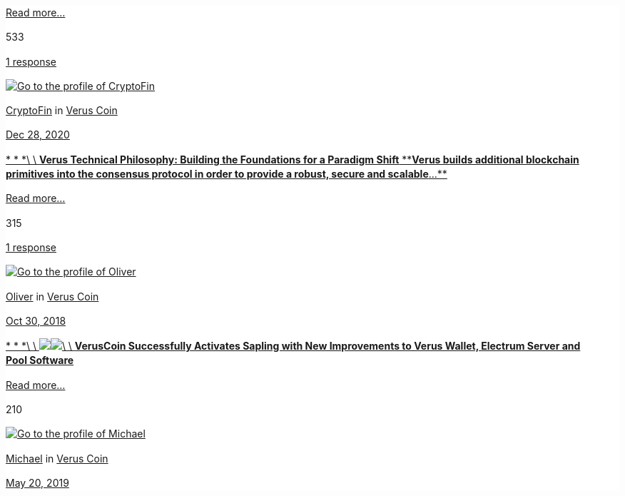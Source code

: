 [Read more…](https://medium.com/veruscoin/ultimate-guide-for-launching-currencies-on-verus-3013d79dcb22?source=---------9)

533

[1 response](https://medium.com/veruscoin/ultimate-guide-for-launching-currencies-on-verus-3013d79dcb22?source=---------9#--responses)

[![Go to the profile of CryptoFin](https://cdn-images-1.medium.com/fit/c/36/36/1*dmbNkD5D-u45r44go_cf0g.png)](https://medium.com/@CryptoFin)

[CryptoFin](https://medium.com/@CryptoFin) in [Verus Coin](https://medium.com/veruscoin)

[Dec 28, 2020](https://medium.com/veruscoin/building-the-foundations-for-a-paradigm-shift-3146a3adb56e)

[* * *\\
\\
**Verus Technical Philosophy: Building the Foundations for a Paradigm Shift**  ****Verus builds additional blockchain primitives into the consensus protocol in order to provide a robust, secure and scalable**…**](https://medium.com/veruscoin/building-the-foundations-for-a-paradigm-shift-3146a3adb56e)

[Read more…](https://medium.com/veruscoin/building-the-foundations-for-a-paradigm-shift-3146a3adb56e)

315

[1 response](https://medium.com/veruscoin/building-the-foundations-for-a-paradigm-shift-3146a3adb56e#--responses)

[![Go to the profile of Oliver](https://cdn-images-1.medium.com/fit/c/36/36/1*wm5ZpK6OyeL5runF5qgGOg@2x.jpeg)](https://medium.com/@OliverWestbrook)

[Oliver](https://medium.com/@OliverWestbrook) in [Verus Coin](https://medium.com/veruscoin)

[Oct 30, 2018](https://medium.com/veruscoin/veruscoin-successfully-activates-sapling-with-new-improvements-to-verus-wallet-electrum-server-35b44d8bad5c)

[* * *\\
\\
![](https://cdn-images-1.medium.com/freeze/fit/t/30/9/1*opv2p7X_veiAa9B58sAF7A.png?q=20)![](https://cdn-images-1.medium.com/fit/t/800/240/1*opv2p7X_veiAa9B58sAF7A.png)\\
\\
**VerusCoin Successfully Activates Sapling with New Improvements to Verus Wallet, Electrum Server and Pool Software**](https://medium.com/veruscoin/veruscoin-successfully-activates-sapling-with-new-improvements-to-verus-wallet-electrum-server-35b44d8bad5c)

[Read more…](https://medium.com/veruscoin/veruscoin-successfully-activates-sapling-with-new-improvements-to-verus-wallet-electrum-server-35b44d8bad5c)

210

[![Go to the profile of Michael](https://cdn-images-1.medium.com/fit/c/36/36/1*fxwy6OxPl-eoLXsf2jOSEQ.jpeg)](https://medium.com/@michael.vrsc)

[Michael](https://medium.com/@michael.vrsc) in [Verus Coin](https://medium.com/veruscoin)

[May 20, 2019](https://medium.com/veruscoin/public-blockchains-as-a-service-36c858bcfe2f)
